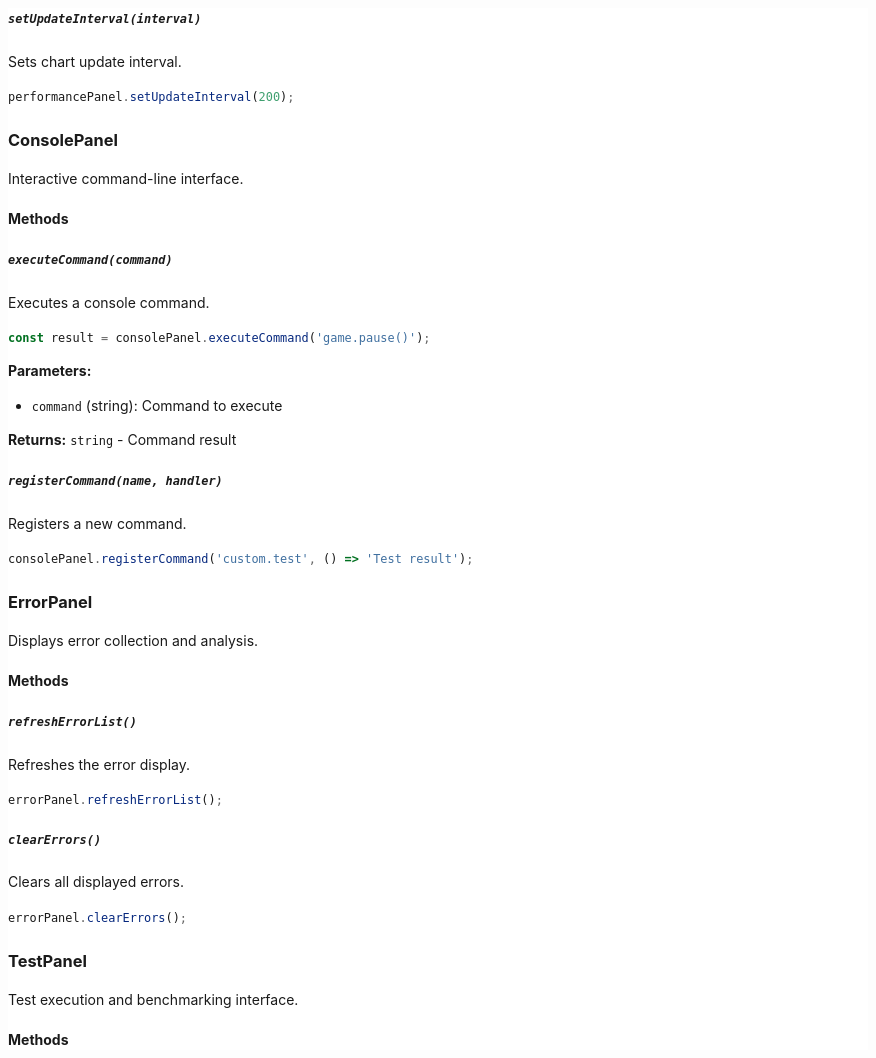 ##### `setUpdateInterval(interval)`
Sets chart update interval.

```javascript
performancePanel.setUpdateInterval(200);
```

### ConsolePanel

Interactive command-line interface.

#### Methods

##### `executeCommand(command)`
Executes a console command.

```javascript
const result = consolePanel.executeCommand('game.pause()');
```

**Parameters:**
- `command` (string): Command to execute

**Returns:** `string` - Command result

##### `registerCommand(name, handler)`
Registers a new command.

```javascript
consolePanel.registerCommand('custom.test', () => 'Test result');
```

### ErrorPanel

Displays error collection and analysis.

#### Methods

##### `refreshErrorList()`
Refreshes the error display.

```javascript
errorPanel.refreshErrorList();
```

##### `clearErrors()`
Clears all displayed errors.

```javascript
errorPanel.clearErrors();
```

### TestPanel

Test execution and benchmarking interface.

#### Methods
